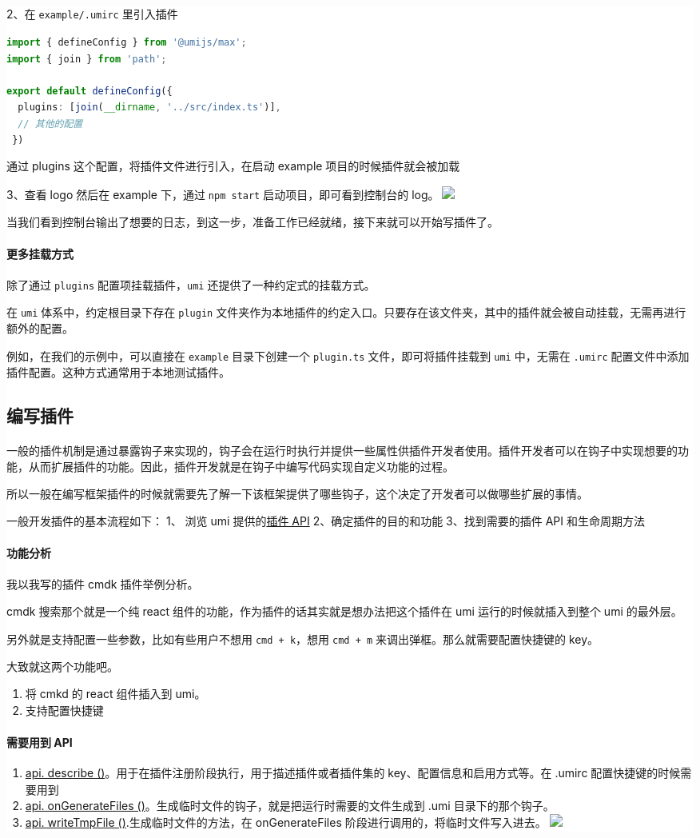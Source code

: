 2、在 `example/.umirc` 里引入插件
```typescript
import { defineConfig } from '@umijs/max';
import { join } from 'path';

export default defineConfig({
  plugins: [join(__dirname, '../src/index.ts')],
  // 其他的配置
 })
```

通过 plugins 这个配置，将插件文件进行引入，在启动 example 项目的时候插件就会被加载

3、查看 logo
然后在 example 下，通过 `npm start` 启动项目，即可看到控制台的 log。
![](https://imgs.taoweng.site/Pasted%20image%2020230326171938.png)

当我们看到控制台输出了想要的日志，到这一步，准备工作已经就绪，接下来就可以开始写插件了。

#### 更多挂载方式
除了通过 `plugins` 配置项挂载插件，`umi` 还提供了一种约定式的挂载方式。

在 `umi` 体系中，约定根目录下存在 `plugin` 文件夹作为本地插件的约定入口。只要存在该文件夹，其中的插件就会被自动挂载，无需再进行额外的配置。

例如，在我们的示例中，可以直接在 `example` 目录下创建一个 `plugin.ts` 文件，即可将插件挂载到 `umi` 中，无需在 `.umirc` 配置文件中添加插件配置。这种方式通常用于本地测试插件。

## 编写插件
一般的插件机制是通过暴露钩子来实现的，钩子会在运行时执行并提供一些属性供插件开发者使用。插件开发者可以在钩子中实现想要的功能，从而扩展插件的功能。因此，插件开发就是在钩子中编写代码实现自定义功能的过程。

所以一般在编写框架插件的时候就需要先了解一下该框架提供了哪些钩子，这个决定了开发者可以做哪些扩展的事情。

一般开发插件的基本流程如下：
1、 浏览 umi 提供的[插件 API](<[插件 API | UmiJS](https://umijs.org/docs/api/plugin-api#applyplugins)>)
2、确定插件的目的和功能
3、找到需要的插件 API 和生命周期方法

#### 功能分析
我以我写的插件 cmdk 插件举例分析。

cmdk 搜索那个就是一个纯 react 组件的功能，作为插件的话其实就是想办法把这个插件在 umi 运行的时候就插入到整个 umi 的最外层。

另外就是支持配置一些参数，比如有些用户不想用 `cmd + k`，想用 `cmd + m`  来调出弹框。那么就需要配置快捷键的 key。

大致就这两个功能吧。
1. 将 cmkd 的 react 组件插入到 umi。
2. 支持配置快捷键

#### 需要用到 API
1. [api. describe ()](https://umijs.org/docs/api/plugin-api#describe)。用于在插件注册阶段执行，用于描述插件或者插件集的 key、配置信息和启用方式等。在 .umirc 配置快捷键的时候需要用到
2. [api. onGenerateFiles ()](https://umijs.org/docs/api/plugin-api#ongeneratefiles)。生成临时文件的钩子，就是把运行时需要的文件生成到 .umi 目录下的那个钩子。
3. [api. writeTmpFile ()](https://umijs.org/docs/api/plugin-api#writetmpfile).生成临时文件的方法，在 onGenerateFiles 阶段进行调用的，将临时文件写入进去。
![](https://imgs.taoweng.site/Pasted%20image%2020230326220325.png)

